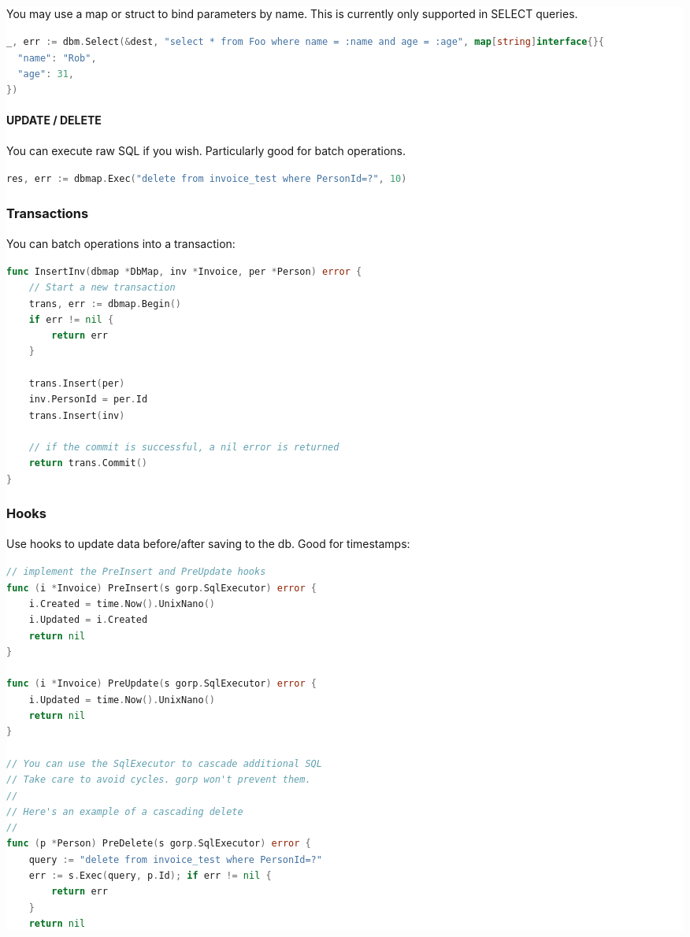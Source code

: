 You may use a map or struct to bind parameters by name.  This is currently
only supported in SELECT queries.

```go
_, err := dbm.Select(&dest, "select * from Foo where name = :name and age = :age", map[string]interface{}{
  "name": "Rob", 
  "age": 31,
})
```

#### UPDATE / DELETE ####

You can execute raw SQL if you wish.  Particularly good for batch operations.

```go
res, err := dbmap.Exec("delete from invoice_test where PersonId=?", 10)
```

### Transactions ###

You can batch operations into a transaction:

```go
func InsertInv(dbmap *DbMap, inv *Invoice, per *Person) error {
    // Start a new transaction
    trans, err := dbmap.Begin()
    if err != nil {
        return err
    }

    trans.Insert(per)
    inv.PersonId = per.Id
    trans.Insert(inv)

    // if the commit is successful, a nil error is returned
    return trans.Commit()
}
```

### Hooks ###

Use hooks to update data before/after saving to the db. Good for timestamps:

```go
// implement the PreInsert and PreUpdate hooks
func (i *Invoice) PreInsert(s gorp.SqlExecutor) error {
    i.Created = time.Now().UnixNano()
    i.Updated = i.Created
    return nil
}

func (i *Invoice) PreUpdate(s gorp.SqlExecutor) error {
    i.Updated = time.Now().UnixNano()
    return nil
}

// You can use the SqlExecutor to cascade additional SQL
// Take care to avoid cycles. gorp won't prevent them.
//
// Here's an example of a cascading delete
//
func (p *Person) PreDelete(s gorp.SqlExecutor) error {
    query := "delete from invoice_test where PersonId=?"
    err := s.Exec(query, p.Id); if err != nil {
        return err
    }
    return nil
```